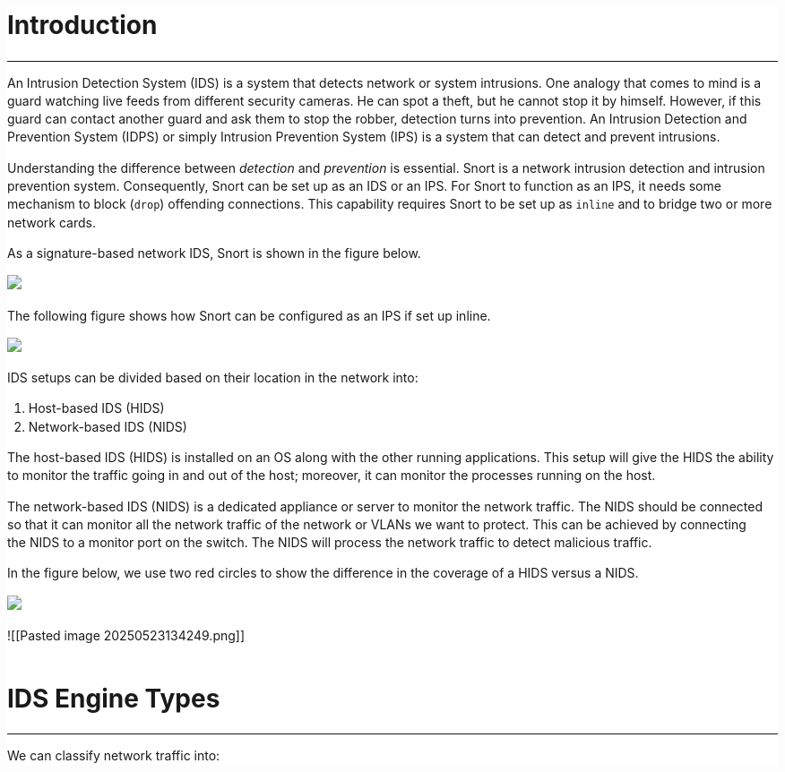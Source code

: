 # Introduction

---

An Intrusion Detection System (IDS) is a system that detects network or system intrusions. One analogy that comes to mind is a guard watching live feeds from different security cameras. He can spot a theft, but he cannot stop it by himself. However, if this guard can contact another guard and ask them to stop the robber, detection turns into prevention. An Intrusion Detection and Prevention System (IDPS) or simply Intrusion Prevention System (IPS) is a system that can detect and prevent intrusions.

Understanding the difference between _detection_ and _prevention_ is essential. Snort is a network intrusion detection and intrusion prevention system. Consequently, Snort can be set up as an IDS or an IPS. For Snort to function as an IPS, it needs some mechanism to block (`drop`) offending connections. This capability requires Snort to be set up as `inline` and to bridge two or more network cards.

As a signature-based network IDS, Snort is shown in the figure below.

![](https://tryhackme-images.s3.amazonaws.com/user-uploads/5f04259cf9bf5b57aed2c476/room-content/112f5abb83ffd40a8ce514980242ce60.png)  

The following figure shows how Snort can be configured as an IPS if set up inline.

![](https://tryhackme-images.s3.amazonaws.com/user-uploads/5f04259cf9bf5b57aed2c476/room-content/0925b08163ea115da03213b6fd846296.png)  

IDS setups can be divided based on their location in the network into:

1. Host-based IDS (HIDS)
2. Network-based IDS (NIDS)

The host-based IDS (HIDS) is installed on an OS along with the other running applications. This setup will give the HIDS the ability to monitor the traffic going in and out of the host; moreover, it can monitor the processes running on the host.

The network-based IDS (NIDS) is a dedicated appliance or server to monitor the network traffic. The NIDS should be connected so that it can monitor all the network traffic of the network or VLANs we want to protect. This can be achieved by connecting the NIDS to a monitor port on the switch. The NIDS will process the network traffic to detect malicious traffic.

In the figure below, we use two red circles to show the difference in the coverage of a HIDS versus a NIDS.

![](https://tryhackme-images.s3.amazonaws.com/user-uploads/5f04259cf9bf5b57aed2c476/room-content/61e14978e7f97e0de5d467babc3cfbff.png)


![[Pasted image 20250523134249.png]]


# IDS Engine Types

---

We can classify network traffic into:
